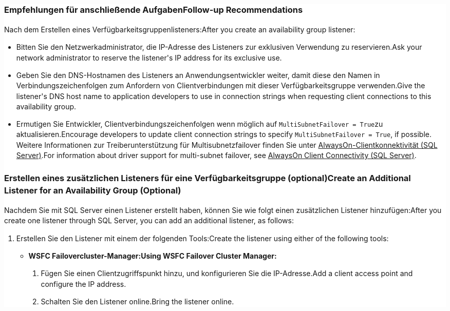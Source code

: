 ###  <a name="follow-up-recommendations"></a><a name="FollowUpRecommendations"></a> <span data-ttu-id="6c20e-288">Empfehlungen für anschließende Aufgaben</span><span class="sxs-lookup"><span data-stu-id="6c20e-288">Follow-up Recommendations</span></span>  
 <span data-ttu-id="6c20e-289">Nach dem Erstellen eines Verfügbarkeitsgruppenlisteners:</span><span class="sxs-lookup"><span data-stu-id="6c20e-289">After you create an availability group listener:</span></span>  
  
-   <span data-ttu-id="6c20e-290">Bitten Sie den Netzwerkadministrator, die IP-Adresse des Listeners zur exklusiven Verwendung zu reservieren.</span><span class="sxs-lookup"><span data-stu-id="6c20e-290">Ask your network administrator to reserve the listener's IP address for its exclusive use.</span></span>  
  
-   <span data-ttu-id="6c20e-291">Geben Sie den DNS-Hostnamen des Listeners an Anwendungsentwickler weiter, damit diese den Namen in Verbindungszeichenfolgen zum Anfordern von Clientverbindungen mit dieser Verfügbarkeitsgruppe verwenden.</span><span class="sxs-lookup"><span data-stu-id="6c20e-291">Give the listener's DNS host name to application developers to use in connection strings when requesting client connections to this availability group.</span></span>  
  
-   <span data-ttu-id="6c20e-292">Ermutigen Sie Entwickler, Clientverbindungszeichenfolgen wenn möglich auf `MultiSubnetFailover = True`zu aktualisieren.</span><span class="sxs-lookup"><span data-stu-id="6c20e-292">Encourage developers to update client connection strings to specify `MultiSubnetFailover = True`, if possible.</span></span> <span data-ttu-id="6c20e-293">Weitere Informationen zur Treiberunterstützung für Multisubnetzfailover finden Sie unter [AlwaysOn-Clientkonnektivität &#40;SQL Server&#41;](always-on-client-connectivity-sql-server.md).</span><span class="sxs-lookup"><span data-stu-id="6c20e-293">For information about driver support for multi-subnet failover, see [AlwaysOn Client Connectivity &#40;SQL Server&#41;](always-on-client-connectivity-sql-server.md).</span></span>  
  
###  <a name="create-an-additional-listener-for-an-availability-group-optional"></a><a name="CreateAdditionalListener"></a> <span data-ttu-id="6c20e-294">Erstellen eines zusätzlichen Listeners für eine Verfügbarkeitsgruppe (optional)</span><span class="sxs-lookup"><span data-stu-id="6c20e-294">Create an Additional Listener for an Availability Group (Optional)</span></span>  
 <span data-ttu-id="6c20e-295">Nachdem Sie mit SQL Server einen Listener erstellt haben, können Sie wie folgt einen zusätzlichen Listener hinzufügen:</span><span class="sxs-lookup"><span data-stu-id="6c20e-295">After you create one listener through SQL Server, you can add an additional listener, as follows:</span></span>  
  
1.  <span data-ttu-id="6c20e-296">Erstellen Sie den Listener mit einem der folgenden Tools:</span><span class="sxs-lookup"><span data-stu-id="6c20e-296">Create the listener using either of the following tools:</span></span>  
  
    -   <span data-ttu-id="6c20e-297">**WSFC Failovercluster-Manager:**</span><span class="sxs-lookup"><span data-stu-id="6c20e-297">**Using WSFC Failover Cluster Manager:**</span></span>  
  
        1.  <span data-ttu-id="6c20e-298">Fügen Sie einen Clientzugriffspunkt hinzu, und konfigurieren Sie die IP-Adresse.</span><span class="sxs-lookup"><span data-stu-id="6c20e-298">Add a client access point and configure the IP address.</span></span>  
  
        2.  <span data-ttu-id="6c20e-299">Schalten Sie den Listener online.</span><span class="sxs-lookup"><span data-stu-id="6c20e-299">Bring the listener online.</span></span>  
  